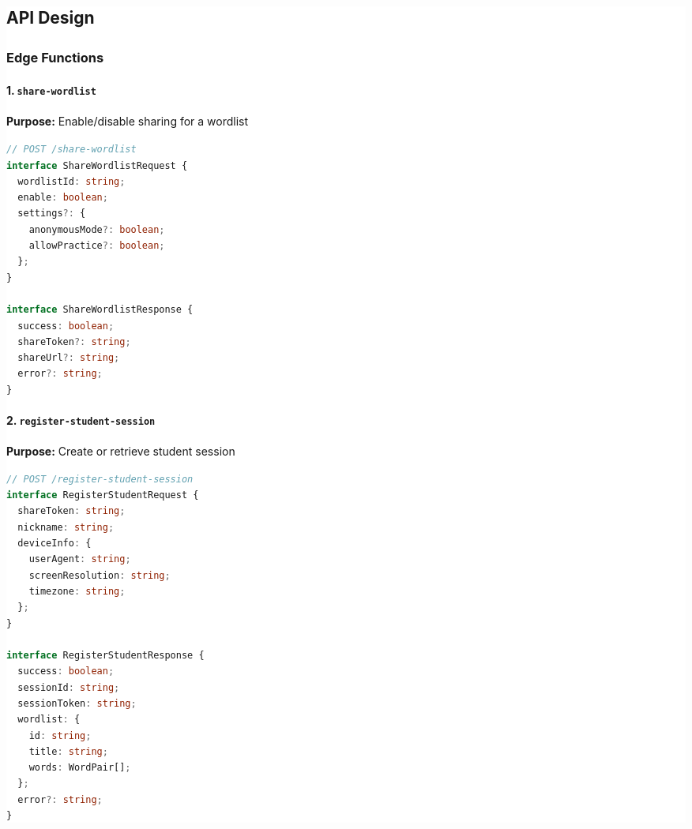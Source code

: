 ## API Design

### Edge Functions

#### 1. `share-wordlist`
**Purpose:** Enable/disable sharing for a wordlist

```typescript
// POST /share-wordlist
interface ShareWordlistRequest {
  wordlistId: string;
  enable: boolean;
  settings?: {
    anonymousMode?: boolean;
    allowPractice?: boolean;
  };
}

interface ShareWordlistResponse {
  success: boolean;
  shareToken?: string;
  shareUrl?: string;
  error?: string;
}
```

#### 2. `register-student-session`
**Purpose:** Create or retrieve student session

```typescript
// POST /register-student-session
interface RegisterStudentRequest {
  shareToken: string;
  nickname: string;
  deviceInfo: {
    userAgent: string;
    screenResolution: string;
    timezone: string;
  };
}

interface RegisterStudentResponse {
  success: boolean;
  sessionId: string;
  sessionToken: string;
  wordlist: {
    id: string;
    title: string;
    words: WordPair[];
  };
  error?: string;
}
```
